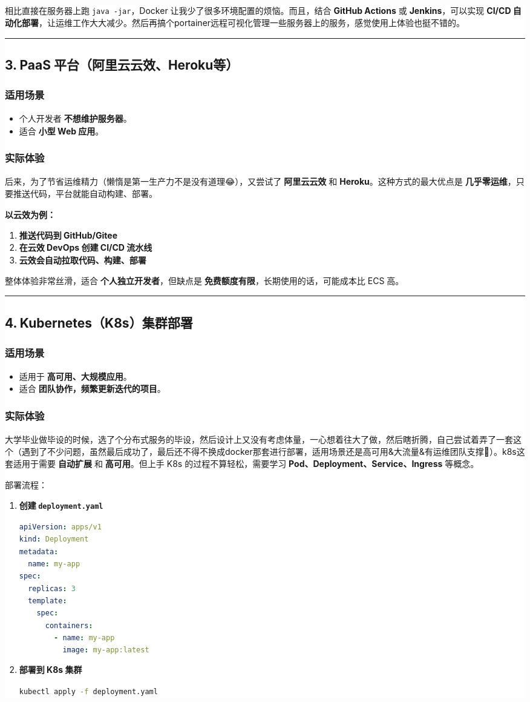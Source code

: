 相比直接在服务器上跑 `java -jar`，Docker 让我少了很多环境配置的烦恼。而且，结合 **GitHub Actions** 或 **Jenkins**，可以实现 **CI/CD 自动化部署**，让运维工作大大减少。然后再搞个portainer远程可视化管理一些服务器上的服务，感觉使用上体验也挺不错的。

---

## 3. PaaS 平台（阿里云云效、Heroku等）

### 适用场景
- 个人开发者 **不想维护服务器**。
- 适合 **小型 Web 应用**。

### 实际体验
后来，为了节省运维精力（懒惰是第一生产力不是没有道理😂），又尝试了 **阿里云云效** 和 **Heroku**。这种方式的最大优点是 **几乎零运维**，只要推送代码，平台就能自动构建、部署。

**以云效为例：**
1. **推送代码到 GitHub/Gitee**
2. **在云效 DevOps 创建 CI/CD 流水线**
3. **云效会自动拉取代码、构建、部署**

整体体验非常丝滑，适合 **个人独立开发者**，但缺点是 **免费额度有限**，长期使用的话，可能成本比 ECS 高。

---

## 4. Kubernetes（K8s）集群部署

### 适用场景
- 适用于 **高可用、大规模应用**。
- 适合 **团队协作，频繁更新迭代的项目**。

### 实际体验
大学毕业做毕设的时候，选了个分布式服务的毕设，然后设计上又没有考虑体量，一心想着往大了做，然后瞎折腾，自己尝试着弄了一套这个（遇到了不少问题，虽然最后成功了，最后还不得不换成docker那套进行部署，适用场景还是高可用&大流量&有运维团队支撑🤣）。k8s这套适用于需要 **自动扩展** 和 **高可用**。但上手 K8s 的过程不算轻松，需要学习 **Pod、Deployment、Service、Ingress** 等概念。

部署流程：
1. **创建 `deployment.yaml`**
   ```yaml
   apiVersion: apps/v1
   kind: Deployment
   metadata:
     name: my-app
   spec:
     replicas: 3
     template:
       spec:
         containers:
           - name: my-app
             image: my-app:latest
   ```
2. **部署到 K8s 集群**
   ```sh
   kubectl apply -f deployment.yaml
   ```

